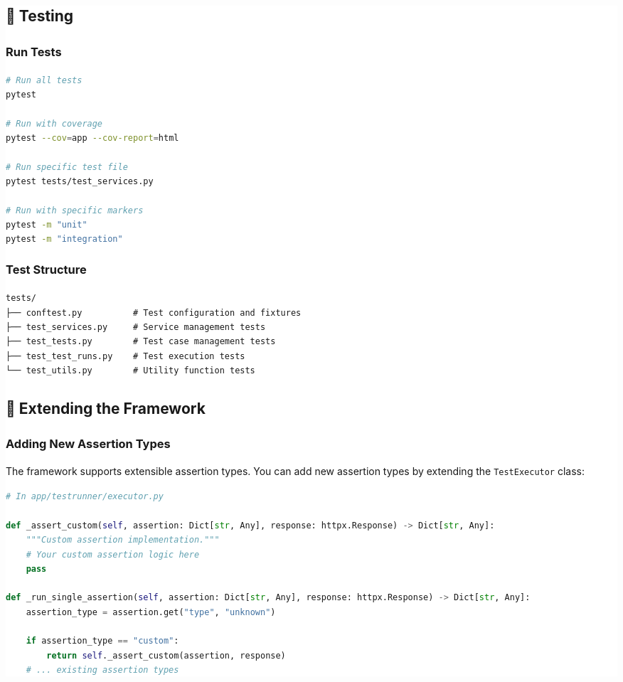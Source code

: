 ## 🧪 Testing

### Run Tests

```bash
# Run all tests
pytest

# Run with coverage
pytest --cov=app --cov-report=html

# Run specific test file
pytest tests/test_services.py

# Run with specific markers
pytest -m "unit"
pytest -m "integration"
```

### Test Structure

```
tests/
├── conftest.py          # Test configuration and fixtures
├── test_services.py     # Service management tests
├── test_tests.py        # Test case management tests
├── test_test_runs.py    # Test execution tests
└── test_utils.py        # Utility function tests
```

## 🔌 Extending the Framework

### Adding New Assertion Types

The framework supports extensible assertion types. You can add new assertion types by extending the `TestExecutor` class:

```python
# In app/testrunner/executor.py

def _assert_custom(self, assertion: Dict[str, Any], response: httpx.Response) -> Dict[str, Any]:
    """Custom assertion implementation."""
    # Your custom assertion logic here
    pass

def _run_single_assertion(self, assertion: Dict[str, Any], response: httpx.Response) -> Dict[str, Any]:
    assertion_type = assertion.get("type", "unknown")

    if assertion_type == "custom":
        return self._assert_custom(assertion, response)
    # ... existing assertion types
```
